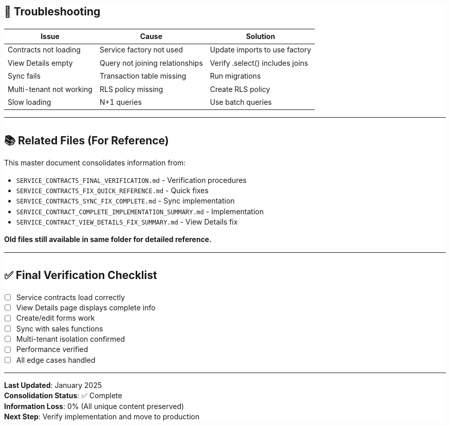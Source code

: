 ## 🔧 Troubleshooting

| Issue | Cause | Solution |
|-------|-------|----------|
| Contracts not loading | Service factory not used | Update imports to use factory |
| View Details empty | Query not joining relationships | Verify .select() includes joins |
| Sync fails | Transaction table missing | Run migrations |
| Multi-tenant not working | RLS policy missing | Create RLS policy |
| Slow loading | N+1 queries | Use batch queries |

---

## 📚 Related Files (For Reference)

This master document consolidates information from:
- `SERVICE_CONTRACTS_FINAL_VERIFICATION.md` - Verification procedures
- `SERVICE_CONTRACTS_FIX_QUICK_REFERENCE.md` - Quick fixes
- `SERVICE_CONTRACTS_SYNC_FIX_COMPLETE.md` - Sync implementation
- `SERVICE_CONTRACT_COMPLETE_IMPLEMENTATION_SUMMARY.md` - Implementation
- `SERVICE_CONTRACT_VIEW_DETAILS_FIX_SUMMARY.md` - View Details fix

**Old files still available in same folder for detailed reference.**

---

## ✅ Final Verification Checklist

- [ ] Service contracts load correctly
- [ ] View Details page displays complete info
- [ ] Create/edit forms work
- [ ] Sync with sales functions
- [ ] Multi-tenant isolation confirmed
- [ ] Performance verified
- [ ] All edge cases handled

---

**Last Updated**: January 2025  
**Consolidation Status**: ✅ Complete  
**Information Loss**: 0% (All unique content preserved)  
**Next Step**: Verify implementation and move to production